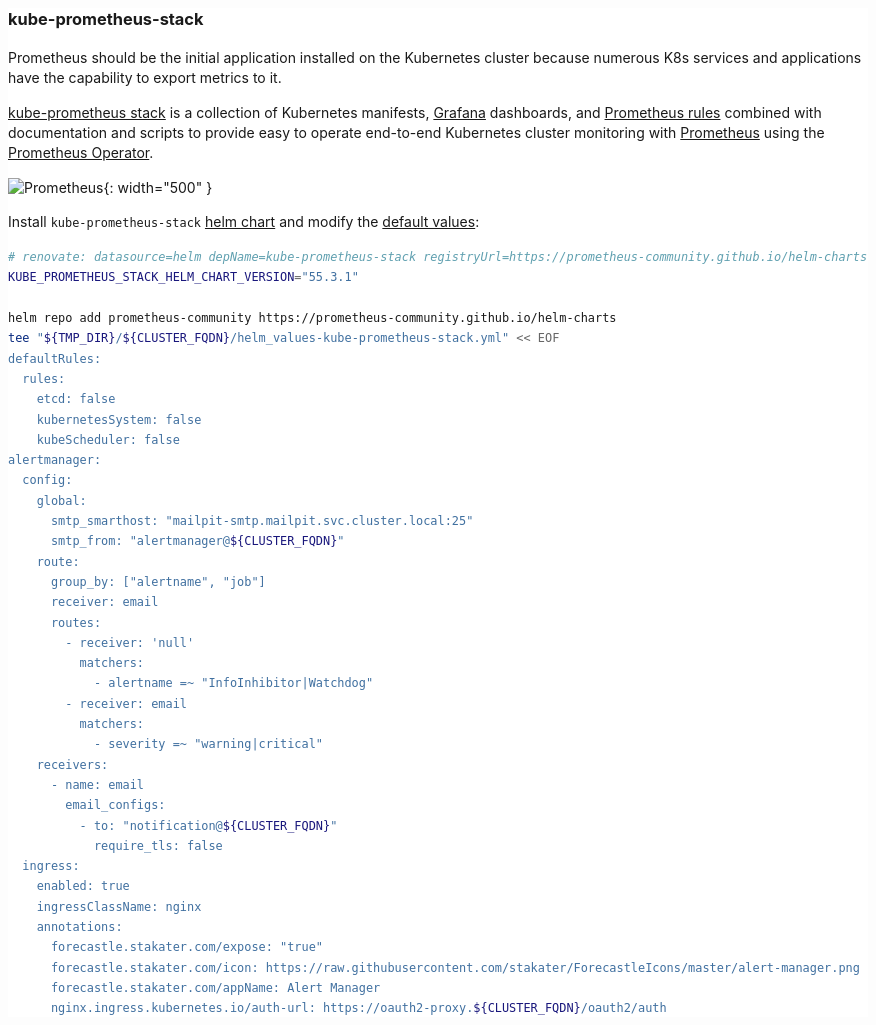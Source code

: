 ### kube-prometheus-stack

Prometheus should be the initial application installed on the Kubernetes cluster
because numerous K8s services and applications have the capability to export
metrics to it.

[kube-prometheus stack](https://github.com/prometheus-operator/kube-prometheus)
is a collection of Kubernetes manifests, [Grafana](https://grafana.com/)
dashboards, and [Prometheus rules](https://prometheus.io/docs/prometheus/latest/configuration/recording_rules/)
combined with documentation and scripts to provide easy to operate end-to-end
Kubernetes cluster monitoring with [Prometheus](https://prometheus.io/) using
the [Prometheus Operator](https://github.com/prometheus-operator/prometheus-operator).

![Prometheus](https://raw.githubusercontent.com/cncf/artwork/40e2e8948509b40e4bad479446aaec18d6273bf2/projects/prometheus/horizontal/color/prometheus-horizontal-color.svg
"prometheus"){: width="500" }

Install `kube-prometheus-stack`
[helm chart](https://artifacthub.io/packages/helm/prometheus-community/kube-prometheus-stack)
and modify the
[default values](https://github.com/prometheus-community/helm-charts/blob/main/charts/kube-prometheus-stack/values.yaml):

```bash
# renovate: datasource=helm depName=kube-prometheus-stack registryUrl=https://prometheus-community.github.io/helm-charts
KUBE_PROMETHEUS_STACK_HELM_CHART_VERSION="55.3.1"

helm repo add prometheus-community https://prometheus-community.github.io/helm-charts
tee "${TMP_DIR}/${CLUSTER_FQDN}/helm_values-kube-prometheus-stack.yml" << EOF
defaultRules:
  rules:
    etcd: false
    kubernetesSystem: false
    kubeScheduler: false
alertmanager:
  config:
    global:
      smtp_smarthost: "mailpit-smtp.mailpit.svc.cluster.local:25"
      smtp_from: "alertmanager@${CLUSTER_FQDN}"
    route:
      group_by: ["alertname", "job"]
      receiver: email
      routes:
        - receiver: 'null'
          matchers:
            - alertname =~ "InfoInhibitor|Watchdog"
        - receiver: email
          matchers:
            - severity =~ "warning|critical"
    receivers:
      - name: email
        email_configs:
          - to: "notification@${CLUSTER_FQDN}"
            require_tls: false
  ingress:
    enabled: true
    ingressClassName: nginx
    annotations:
      forecastle.stakater.com/expose: "true"
      forecastle.stakater.com/icon: https://raw.githubusercontent.com/stakater/ForecastleIcons/master/alert-manager.png
      forecastle.stakater.com/appName: Alert Manager
      nginx.ingress.kubernetes.io/auth-url: https://oauth2-proxy.${CLUSTER_FQDN}/oauth2/auth
```